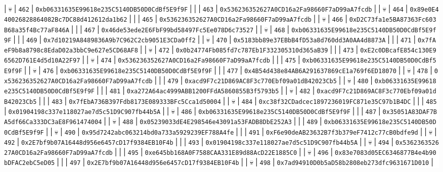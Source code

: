 | 💀 | `462` | `0xb06331635E99618e235C5140DB50D0CdBf5E9f9F` |
|  | `463` | `0x536236352627A0CD16a2Fa98660F7aD99aA7fcdb` |
| 💀 | `464` | `0x89e0E440026828864082Bc7DC88d412612da1b62` |
|  | `465` | `0x536236352627A0CD16a2Fa98660F7aD99aA7fcdb` |
| 💀 | `466` | `0xD2C73fa1e5BA87363Fc603B68a35f4Bc77aF846A` |
|  | `467` | `0x46de53ede2E6FbF99bd58497Fc5Ee078D6c73527` |
| 💀 | `468` | `0xb06331635E99618e235C5140DB50D0CdBf5E9f9F` |
|  | `469` | `0x7d10219A8489836A9b7C962C2cb9051E3CDa0ff2` |
| 💀 | `470` | `0x5183bb89e37EBbB4fD53a8d760dd3A0AA4d8873A` |
|  | `471` | `0x7fAeF9b8a8798c8EdaD02a3bbC9e627e5CD68AF8` |
| 💀 | `472` | `0x0b24774Fb085fd7c787Eb1F332305310d365aB39` |
|  | `473` | `0xE2c0DBcafE854c130E96562D761E4d5d10A22F97` |
| 💀 | `474` | `0x536236352627A0CD16a2Fa98660F7aD99aA7fcdb` |
|  | `475` | `0xb06331635E99618e235C5140DB50D0CdBf5E9f9F` |
| 💀 | `476` | `0xb06331635E99618e235C5140DB50D0CdBf5E9f9F` |
|  | `477` | `0x4B54d438e84AB6A291637869cE1a769f6ED18070` |
| 💀 | `478` | `0x536236352627A0CD16a2Fa98660F7aD99aA7fcdb` |
|  | `479` | `0xacd9F7c21D869AC8F3c770Ebf09a01dB42023Cb5` |
| 💀 | `480` | `0xb06331635E99618e235C5140DB50D0CdBf5E9f9F` |
|  | `481` | `0xa272A64ac4999ABB1200FFdA5860855B3f5793b5` |
| 💀 | `482` | `0xacd9F7c21D869AC8F3c770Ebf09a01dB42023Cb5` |
|  | `483` | `0x7fEbA736B397Fdb8173E089333BFc5Cca1d50004` |
| 💀 | `484` | `0xc38f32CDadcec1897236019FC871e35C97b1B4DC` |
|  | `485` | `0x01904198c337e118027ae7d5c51D9C907fb44b5A` |
| 💀 | `486` | `0xb06331635E99618e235C5140DB50D0CdBf5E9f9F` |
|  | `487` | `0x35051A83DAF7BA5df66Ca333DC3aE8F961474004` |
| 💀 | `488` | `0x05239033dE4E298546e43091a53FADB8DbE252A3` |
|  | `489` | `0xb06331635E99618e235C5140DB50D0CdBf5E9f9F` |
| 💀 | `490` | `0x95d7242abc063214bd0a733a5929239EF788A4fe` |
|  | `491` | `0xF6e90deAB23632B7f3b379eF7412c77cB0bdfe9d` |
| 💀 | `492` | `0x2E7bf9b07A16448d956e6457cD17f9384EB10F4b` |
|  | `493` | `0x01904198c337e118027ae7d5c51D9C907fb44b5A` |
| 💀 | `494` | `0x536236352627A0CD16a2Fa98660F7aD99aA7fcdb` |
|  | `495` | `0xe645bb168A0F7588CAA331E89d88AcD22E1885C0` |
| 💀 | `496` | `0x83e7083d05EC6346877B4e4b90bDFAC2ebC5eD05` |
|  | `497` | `0x2E7bf9b07A16448d956e6457cD17f9384EB10F4b` |
| 💀 | `498` | `0x7ad94910D0b5aD58b2808eb273dfc9631671D010` |